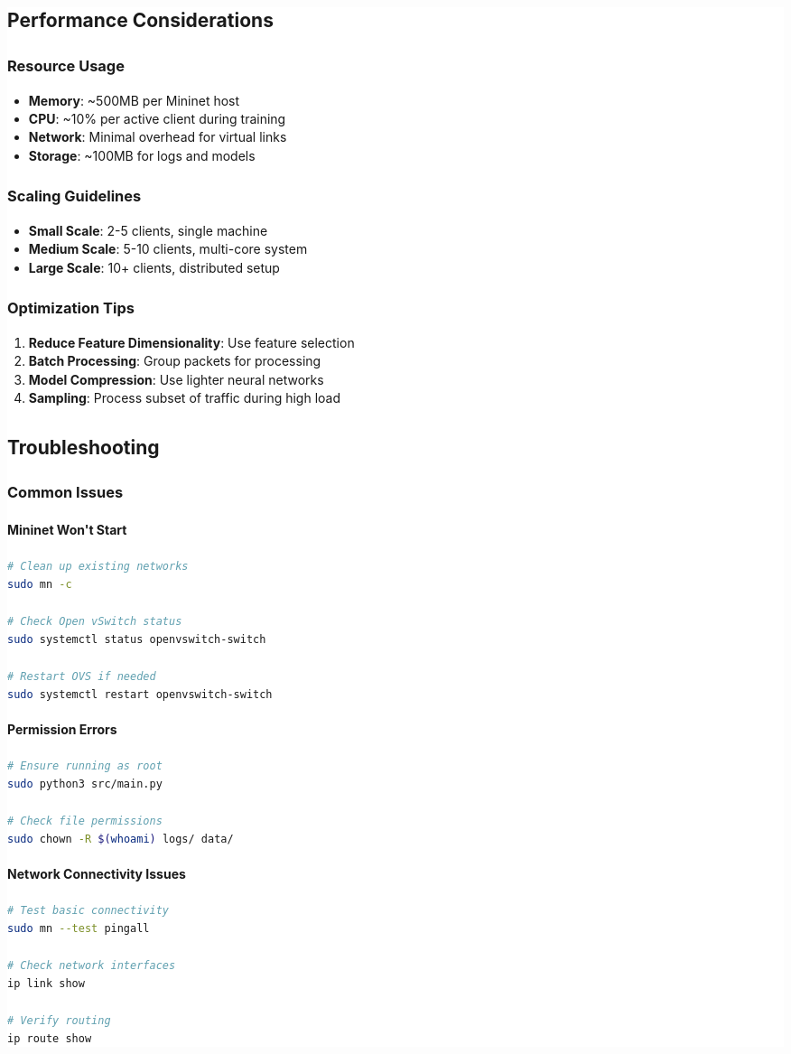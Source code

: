 ## Performance Considerations

### Resource Usage
- **Memory**: ~500MB per Mininet host
- **CPU**: ~10% per active client during training
- **Network**: Minimal overhead for virtual links
- **Storage**: ~100MB for logs and models

### Scaling Guidelines
- **Small Scale**: 2-5 clients, single machine
- **Medium Scale**: 5-10 clients, multi-core system
- **Large Scale**: 10+ clients, distributed setup

### Optimization Tips
1. **Reduce Feature Dimensionality**: Use feature selection
2. **Batch Processing**: Group packets for processing
3. **Model Compression**: Use lighter neural networks
4. **Sampling**: Process subset of traffic during high load

## Troubleshooting

### Common Issues

#### Mininet Won't Start
```bash
# Clean up existing networks
sudo mn -c

# Check Open vSwitch status
sudo systemctl status openvswitch-switch

# Restart OVS if needed
sudo systemctl restart openvswitch-switch
```

#### Permission Errors
```bash
# Ensure running as root
sudo python3 src/main.py

# Check file permissions
sudo chown -R $(whoami) logs/ data/
```

#### Network Connectivity Issues
```bash
# Test basic connectivity
sudo mn --test pingall

# Check network interfaces
ip link show

# Verify routing
ip route show
```
